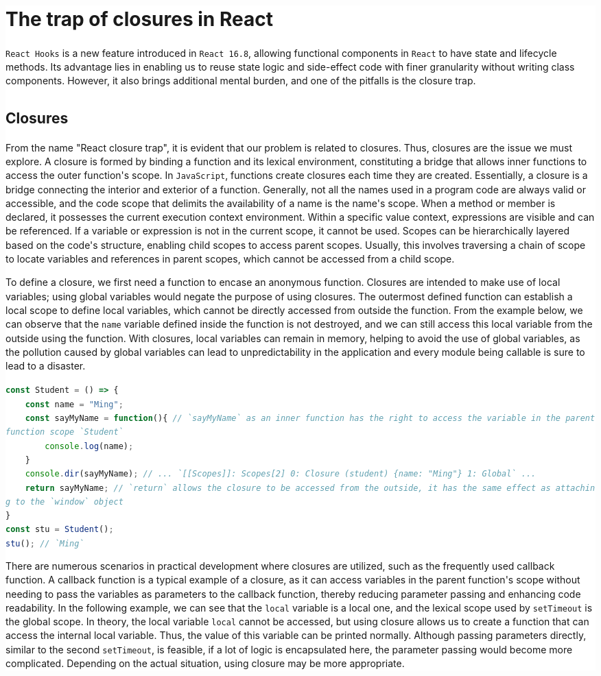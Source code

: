# The trap of closures in React

`React Hooks` is a new feature introduced in `React 16.8`, allowing functional components in `React` to have state and lifecycle methods. Its advantage lies in enabling us to reuse state logic and side-effect code with finer granularity without writing class components. However, it also brings additional mental burden, and one of the pitfalls is the closure trap.

## Closures
From the name "React closure trap", it is evident that our problem is related to closures. Thus, closures are the issue we must explore. A closure is formed by binding a function and its lexical environment, constituting a bridge that allows inner functions to access the outer function's scope. In `JavaScript`, functions create closures each time they are created. Essentially, a closure is a bridge connecting the interior and exterior of a function. Generally, not all the names used in a program code are always valid or accessible, and the code scope that delimits the availability of a name is the name's scope. When a method or member is declared, it possesses the current execution context environment. Within a specific value context, expressions are visible and can be referenced. If a variable or expression is not in the current scope, it cannot be used. Scopes can be hierarchically layered based on the code's structure, enabling child scopes to access parent scopes. Usually, this involves traversing a chain of scope to locate variables and references in parent scopes, which cannot be accessed from a child scope.

To define a closure, we first need a function to encase an anonymous function. Closures are intended to make use of local variables; using global variables would negate the purpose of using closures. The outermost defined function can establish a local scope to define local variables, which cannot be directly accessed from outside the function. From the example below, we can observe that the `name` variable defined inside the function is not destroyed, and we can still access this local variable from the outside using the function. With closures, local variables can remain in memory, helping to avoid the use of global variables, as the pollution caused by global variables can lead to unpredictability in the application and every module being callable is sure to lead to a disaster.

```JavaScript
const Student = () => {
    const name = "Ming";
    const sayMyName = function(){ // `sayMyName` as an inner function has the right to access the variable in the parent function scope `Student`
        console.log(name);
    }
    console.dir(sayMyName); // ... `[[Scopes]]: Scopes[2] 0: Closure (student) {name: "Ming"} 1: Global` ...
    return sayMyName; // `return` allows the closure to be accessed from the outside, it has the same effect as attaching to the `window` object
}
const stu = Student(); 
stu(); // `Ming`

```

There are numerous scenarios in practical development where closures are utilized, such as the frequently used callback function. A callback function is a typical example of a closure, as it can access variables in the parent function's scope without needing to pass the variables as parameters to the callback function, thereby reducing parameter passing and enhancing code readability. In the following example, we can see that the `local` variable is a local one, and the lexical scope used by `setTimeout` is the global scope. In theory, the local variable `local` cannot be accessed, but using closure allows us to create a function that can access the internal local variable. Thus, the value of this variable can be printed normally. Although passing parameters directly, similar to the second `setTimeout`, is feasible, if a lot of logic is encapsulated here, the parameter passing would become more complicated. Depending on the actual situation, using closure may be more appropriate.
